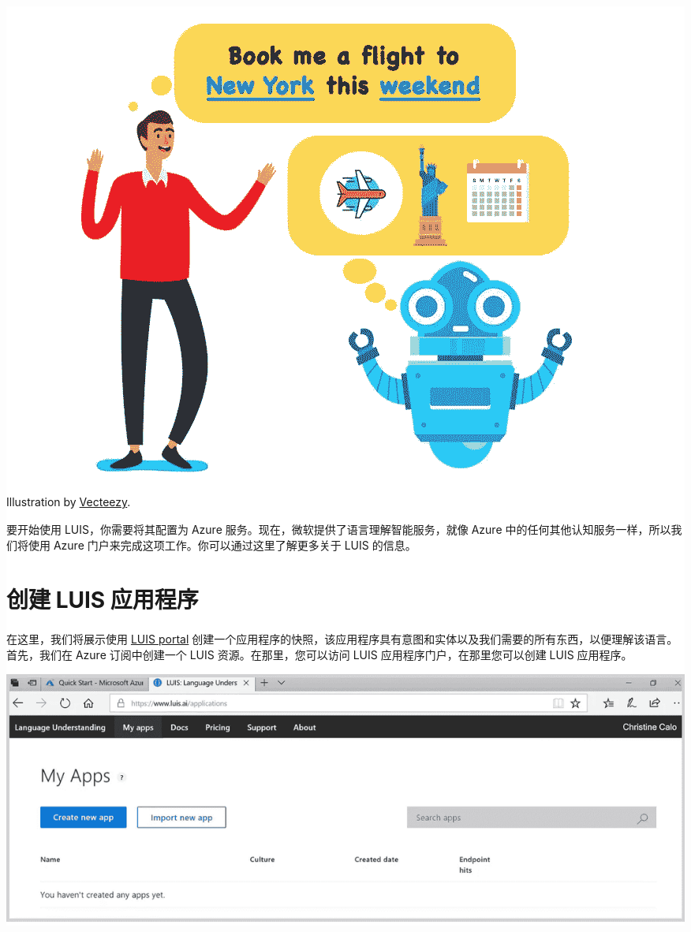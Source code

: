 ![](img/10cafee06afbc58ff6c31edb4ccebc34.png)

Illustration by [Vecteezy](https://www.vecteezy.com/).

要开始使用 LUIS，你需要将其配置为 Azure 服务。现在，微软提供了语言理解智能服务，就像 Azure 中的任何其他认知服务一样，所以我们将使用 Azure 门户来完成这项工作。你可以通过这里了解更多关于 LUIS 的信息。

# 创建 LUIS 应用程序

在这里，我们将展示使用 [LUIS portal](https://www.luis.ai/home) 创建一个应用程序的快照，该应用程序具有意图和实体以及我们需要的所有东西，以便理解该语言。首先，我们在 Azure 订阅中创建一个 LUIS 资源。在那里，您可以访问 LUIS 应用程序门户，在那里您可以创建 LUIS 应用程序。

![](img/3750b2bbe497440b8a8d6ea628f202a7.png)
